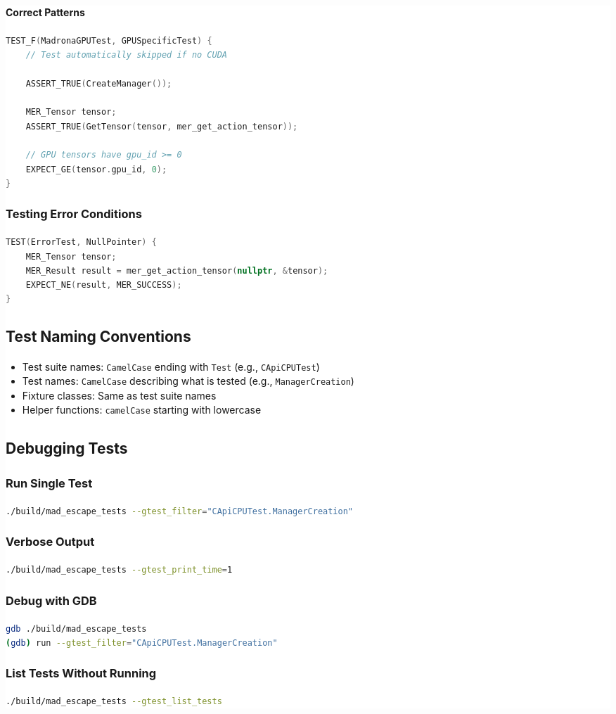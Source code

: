 #### Correct Patterns
```cpp
TEST_F(MadronaGPUTest, GPUSpecificTest) {
    // Test automatically skipped if no CUDA
    
    ASSERT_TRUE(CreateManager());
    
    MER_Tensor tensor;
    ASSERT_TRUE(GetTensor(tensor, mer_get_action_tensor));
    
    // GPU tensors have gpu_id >= 0
    EXPECT_GE(tensor.gpu_id, 0);
}
```

### Testing Error Conditions

```cpp
TEST(ErrorTest, NullPointer) {
    MER_Tensor tensor;
    MER_Result result = mer_get_action_tensor(nullptr, &tensor);
    EXPECT_NE(result, MER_SUCCESS);
}
```

## Test Naming Conventions

- Test suite names: `CamelCase` ending with `Test` (e.g., `CApiCPUTest`)
- Test names: `CamelCase` describing what is tested (e.g., `ManagerCreation`)
- Fixture classes: Same as test suite names
- Helper functions: `camelCase` starting with lowercase

## Debugging Tests

### Run Single Test
```bash
./build/mad_escape_tests --gtest_filter="CApiCPUTest.ManagerCreation"
```

### Verbose Output
```bash
./build/mad_escape_tests --gtest_print_time=1
```

### Debug with GDB
```bash
gdb ./build/mad_escape_tests
(gdb) run --gtest_filter="CApiCPUTest.ManagerCreation"
```

### List Tests Without Running
```bash
./build/mad_escape_tests --gtest_list_tests
```
